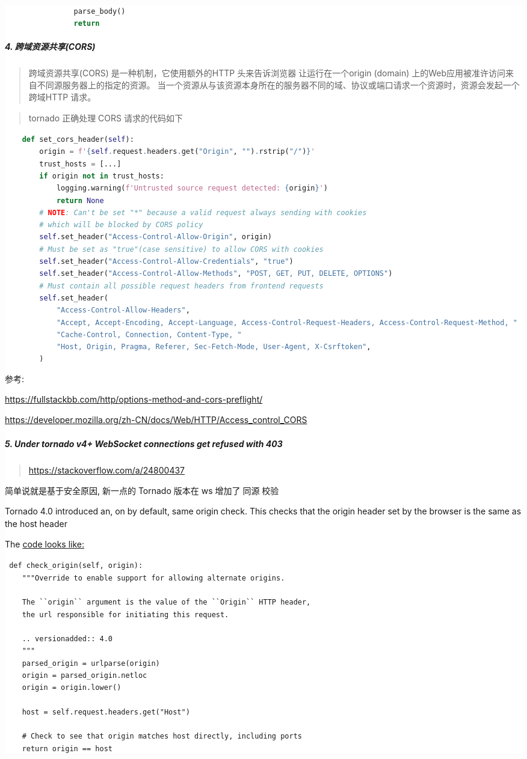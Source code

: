 ```python
                parse_body()
                return
```

##### 4. 跨域资源共享(CORS) 

> 跨域资源共享(CORS) 是一种机制，它使用额外的HTTP 头来告诉浏览器 让运行在一个origin (domain) 上的Web应用被准许访问来自不同源服务器上的指定的资源。 当一个资源从与该资源本身所在的服务器不同的域、协议或端口请求一个资源时，资源会发起一个跨域HTTP 请求。

> tornado 正确处理 CORS 请求的代码如下

```python
    def set_cors_header(self):
        origin = f'{self.request.headers.get("Origin", "").rstrip("/")}'
        trust_hosts = [...]
        if origin not in trust_hosts:
            logging.warning(f'Untrusted source request detected: {origin}')
            return None
        # NOTE: Can't be set "*" because a valid request always sending with cookies
        # which will be blocked by CORS policy
        self.set_header("Access-Control-Allow-Origin", origin)
        # Must be set as "true"(case sensitive) to allow CORS with cookies
        self.set_header("Access-Control-Allow-Credentials", "true")
        self.set_header("Access-Control-Allow-Methods", "POST, GET, PUT, DELETE, OPTIONS")
        # Must contain all possible request headers from frontend requests
        self.set_header(
            "Access-Control-Allow-Headers",
            "Accept, Accept-Encoding, Accept-Language, Access-Control-Request-Headers, Access-Control-Request-Method, "
            "Cache-Control, Connection, Content-Type, "
            "Host, Origin, Pragma, Referer, Sec-Fetch-Mode, User-Agent, X-Csrftoken",
        )
```

参考: 

https://fullstackbb.com/http/options-method-and-cors-preflight/

https://developer.mozilla.org/zh-CN/docs/Web/HTTP/Access_control_CORS

##### 5. Under tornado v4+ WebSocket connections get refused with 403

> https://stackoverflow.com/a/24800437

简单说就是基于安全原因, 新一点的 Tornado 版本在 ws 增加了 同源 校验

Tornado 4.0 introduced an, on by default, same origin check. This checks that the origin header set by the browser is the same as the host header

The [code looks like:](https://github.com/tornadoweb/tornado/blob/master/tornado/websocket.py#L274)

```
 def check_origin(self, origin):
    """Override to enable support for allowing alternate origins.

    The ``origin`` argument is the value of the ``Origin`` HTTP header,
    the url responsible for initiating this request.

    .. versionadded:: 4.0
    """
    parsed_origin = urlparse(origin)
    origin = parsed_origin.netloc
    origin = origin.lower()

    host = self.request.headers.get("Host")

    # Check to see that origin matches host directly, including ports
    return origin == host
```